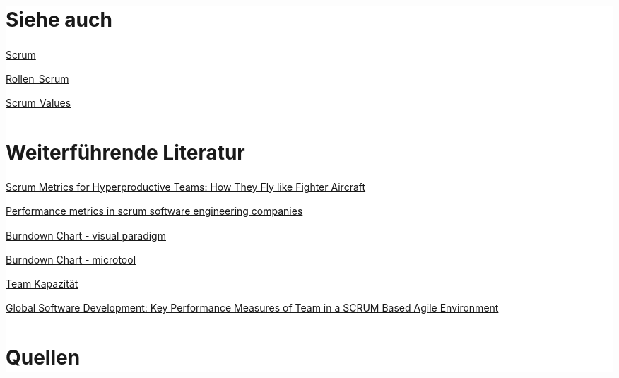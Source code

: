 
# Siehe auch

[Scrum](SCRUM.md)

[Rollen_Scrum](Rollen_Scrum.md)

[Scrum_Values](Scrum_Values.md)

# Weiterführende Literatur

[Scrum Metrics for Hyperproductive Teams: How They Fly like Fighter Aircraft](https://ieeexplore.ieee.org/abstract/document/6480431)

[Performance metrics in scrum software engineering companies](https://www.inderscienceonline.com/doi/abs/10.1504/IJASM.2021.118061)

[Burndown Chart - visual paradigm ](https://www.visual-paradigm.com/scrum/scrum-burndown-chart/)

[Burndown Chart - microtool](https://www.microtool.de/wissen-online/was-ist-ein-burn-down-chart/)

[Team Kapazität](https://www.scrum-institute.org/blog/How_To_Plan_Capacity_Of_Your_Scrum_Teams)

[Global Software Development: Key Performance Measures of Team in a SCRUM Based Agile Environment](https://link.springer.com/chapter/10.1007/978-3-319-95171-3_53)

# Quellen

[^1]: [soldevelo.com](https://www.soldevelo.com/blog/7-effective-metrics-for-successful-scrum-projects-delivery/)

[^2]: [www.atlassian.com](https://www.atlassian.com/agile/scrum/scrum-metrics)

[^3]: [producttribe.com](https://producttribe.com/project-management/agile-sdlc-guide)

[^4]:  [t2informatik](https://t2informatik.de/wissen-kompakt/velocity-chart)

[^5]: [www.scrum-institute.org](https://www.scrum-institute.org/blog/How_To_Plan_Capacity_Of_Your_Scrum_Teams)

[^6]: [EvolvingAgilist](https://youtu.be/CZDNWTuR3i8)

[^7]: [plutora](https://www.plutora.com/blog/agile-metrics)

[^8]: [appliedframeworks](https://appliedframeworks.com/agile-metrics-4-balanced-kpis-to-measure-success/)

[^9]: [appvizer.co.uk](https://www.appvizer.co.uk/magazine/operations/project-management/scrum-principles)